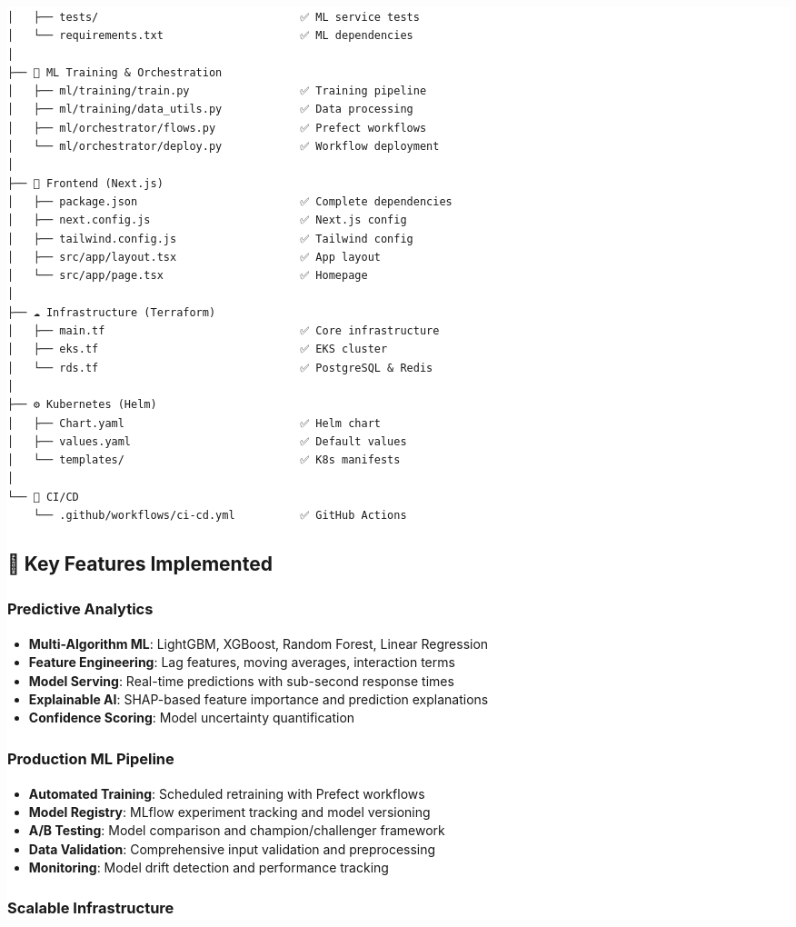 ```
│   ├── tests/                               ✅ ML service tests
│   └── requirements.txt                     ✅ ML dependencies
│
├── 🤖 ML Training & Orchestration
│   ├── ml/training/train.py                 ✅ Training pipeline
│   ├── ml/training/data_utils.py            ✅ Data processing
│   ├── ml/orchestrator/flows.py             ✅ Prefect workflows
│   └── ml/orchestrator/deploy.py            ✅ Workflow deployment
│
├── 🎨 Frontend (Next.js)
│   ├── package.json                         ✅ Complete dependencies
│   ├── next.config.js                       ✅ Next.js config
│   ├── tailwind.config.js                   ✅ Tailwind config
│   ├── src/app/layout.tsx                   ✅ App layout
│   └── src/app/page.tsx                     ✅ Homepage
│
├── ☁️ Infrastructure (Terraform)
│   ├── main.tf                              ✅ Core infrastructure
│   ├── eks.tf                               ✅ EKS cluster
│   └── rds.tf                               ✅ PostgreSQL & Redis
│
├── ⚙️ Kubernetes (Helm)
│   ├── Chart.yaml                           ✅ Helm chart
│   ├── values.yaml                          ✅ Default values
│   └── templates/                           ✅ K8s manifests
│
└── 🚀 CI/CD
    └── .github/workflows/ci-cd.yml          ✅ GitHub Actions
```

## 🚀 Key Features Implemented

### **Predictive Analytics**

- **Multi-Algorithm ML**: LightGBM, XGBoost, Random Forest, Linear Regression
- **Feature Engineering**: Lag features, moving averages, interaction terms
- **Model Serving**: Real-time predictions with sub-second response times
- **Explainable AI**: SHAP-based feature importance and prediction explanations
- **Confidence Scoring**: Model uncertainty quantification

### **Production ML Pipeline**

- **Automated Training**: Scheduled retraining with Prefect workflows
- **Model Registry**: MLflow experiment tracking and model versioning
- **A/B Testing**: Model comparison and champion/challenger framework
- **Data Validation**: Comprehensive input validation and preprocessing
- **Monitoring**: Model drift detection and performance tracking

### **Scalable Infrastructure**
